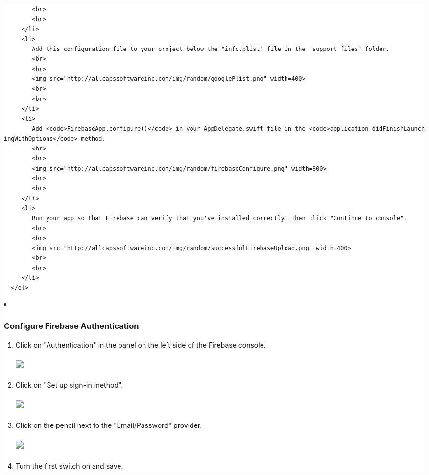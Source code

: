             <br>
            <br>
         </li>
         <li>
            Add this configuration file to your project below the "info.plist" file in the "support files" folder.
            <br>
            <br>
            <img src="http://allcapssoftwareinc.com/img/random/googlePlist.png" width=400>
            <br>
            <br>
         </li>
         <li>
            Add <code>FirebaseApp.configure()</code> in your AppDelegate.swift file in the <code>application didFinishLaunchingWithOptions</code> method.
            <br>
            <br>
            <img src="http://allcapssoftwareinc.com/img/random/firebaseConfigure.png" width=800>
            <br>
            <br>
         </li>
         <li>
            Run your app so that Firebase can verify that you've installed correctly. Then click "Continue to console".
            <br>
            <br>
            <img src="http://allcapssoftwareinc.com/img/random/successfulFirebaseUpload.png" width=400>
            <br>
            <br>
         </li>
      </ol>
   <li>
      <h3>Configure Firebase Authentication</h3>
      <ol>
         <li>
            Click on "Authentication" in the panel on the left side of the Firebase console.
            <br>
            <br>
            <img src="http://allcapssoftwareinc.com/img/random/firebasePanel.png" width=400>
            <br>
            <br>
         </li>
         <li>
            Click on "Set up sign-in method".
            <br>
            <br>
            <img src="http://allcapssoftwareinc.com/img/random/setupSignin.png" width=800>
            <br>
            <br>
         </li>
         <li>
            Click on the pencil next to the "Email/Password" provider.
            <br>
            <br>
            <img src="http://allcapssoftwareinc.com/img/random/pencil.png" width=800>
            <br>
            <br>
         </li>
         <li>
            Turn the first switch on and save.